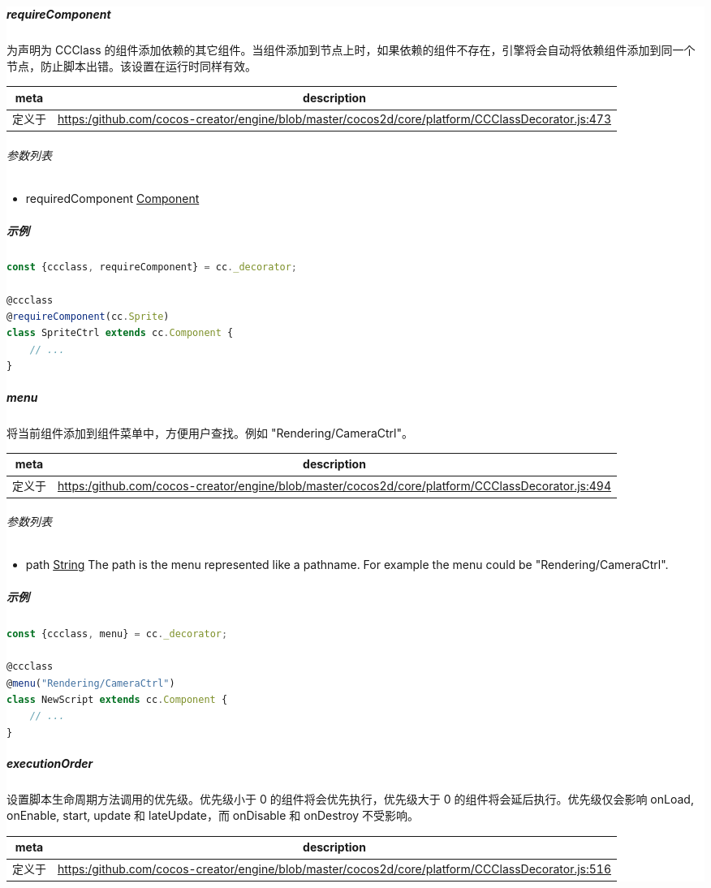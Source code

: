##### requireComponent

为声明为 CCClass 的组件添加依赖的其它组件。当组件添加到节点上时，如果依赖的组件不存在，引擎将会自动将依赖组件添加到同一个节点，防止脚本出错。该设置在运行时同样有效。

| meta | description |
|------|-------------|
| 定义于 | [https:/github.com/cocos-creator/engine/blob/master/cocos2d/core/platform/CCClassDecorator.js:473](https:/github.com/cocos-creator/engine/blob/master/cocos2d/core/platform/CCClassDecorator.js#L473) |

###### 参数列表
- requiredComponent <a href="../classes/Component.html" class="crosslink">Component</a> 

##### 示例

```js
const {ccclass, requireComponent} = cc._decorator;

@ccclass
@requireComponent(cc.Sprite)
class SpriteCtrl extends cc.Component {
    // ...
}
```

##### menu

将当前组件添加到组件菜单中，方便用户查找。例如 "Rendering/CameraCtrl"。

| meta | description |
|------|-------------|
| 定义于 | [https:/github.com/cocos-creator/engine/blob/master/cocos2d/core/platform/CCClassDecorator.js:494](https:/github.com/cocos-creator/engine/blob/master/cocos2d/core/platform/CCClassDecorator.js#L494) |

###### 参数列表
- path <a href="https://developer.mozilla.org/en/JavaScript/Reference/Global_Objects/String" class="crosslink external" target="_blank">String</a> The path is the menu represented like a pathname.
                       For example the menu could be "Rendering/CameraCtrl".

##### 示例

```js
const {ccclass, menu} = cc._decorator;

@ccclass
@menu("Rendering/CameraCtrl")
class NewScript extends cc.Component {
    // ...
}
```

##### executionOrder

设置脚本生命周期方法调用的优先级。优先级小于 0 的组件将会优先执行，优先级大于 0 的组件将会延后执行。优先级仅会影响 onLoad, onEnable, start, update 和 lateUpdate，而 onDisable 和 onDestroy 不受影响。

| meta | description |
|------|-------------|
| 定义于 | [https:/github.com/cocos-creator/engine/blob/master/cocos2d/core/platform/CCClassDecorator.js:516](https:/github.com/cocos-creator/engine/blob/master/cocos2d/core/platform/CCClassDecorator.js#L516) |

